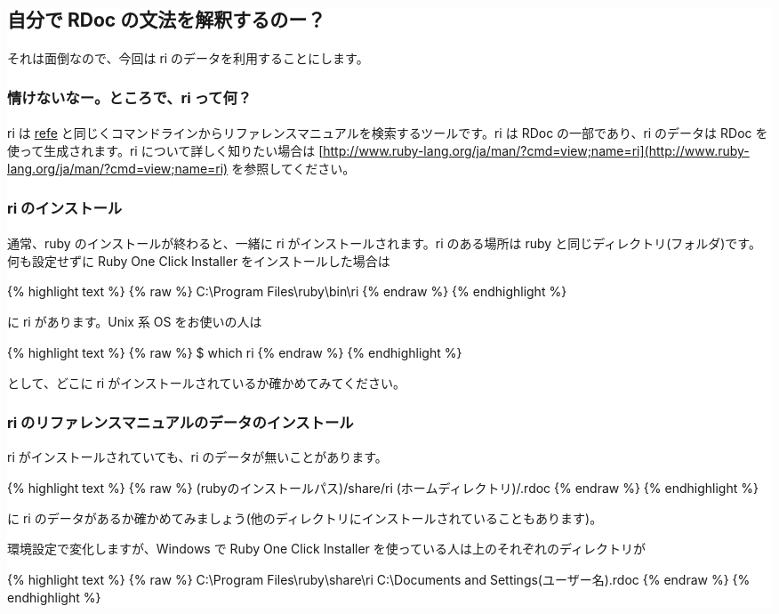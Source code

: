 ## 自分で RDoc の文法を解釈するのー？

それは面倒なので、今回は ri のデータを利用することにします。

### 情けないなー。ところで、ri って何？

ri は [refe](http://i.loveruby.net/ja/prog/refe.html) と同じくコマンドラインからリファレンスマニュアルを検索するツールです。ri は RDoc の一部であり、ri のデータは RDoc を使って生成されます。ri について詳しく知りたい場合は [http://www.ruby-lang.org/ja/man/?cmd=view;name=ri](http://www.ruby-lang.org/ja/man/?cmd=view;name=ri) を参照してください。

### ri のインストール

通常、ruby のインストールが終わると、一緒に ri がインストールされます。ri のある場所は ruby と同じディレクトリ(フォルダ)です。何も設定せずに Ruby One Click Installer をインストールした場合は

{% highlight text %}
{% raw %}
 C:\Program Files\ruby\bin\ri
{% endraw %}
{% endhighlight %}


に ri があります。Unix 系 OS をお使いの人は

{% highlight text %}
{% raw %}
 $ which ri
{% endraw %}
{% endhighlight %}


として、どこに ri がインストールされているか確かめてみてください。

### ri のリファレンスマニュアルのデータのインストール

ri がインストールされていても、ri のデータが無いことがあります。

{% highlight text %}
{% raw %}
 (rubyのインストールパス)/share/ri
 (ホームディレクトリ)/.rdoc
{% endraw %}
{% endhighlight %}


に ri のデータがあるか確かめてみましょう(他のディレクトリにインストールされていることもあります)。

環境設定で変化しますが、Windows で Ruby One Click Installer を使っている人は上のそれぞれのディレクトリが

{% highlight text %}
{% raw %}
C:\Program Files\ruby\share\ri
C:\Documents and Settings\(ユーザー名)\.rdoc
{% endraw %}
{% endhighlight %}

